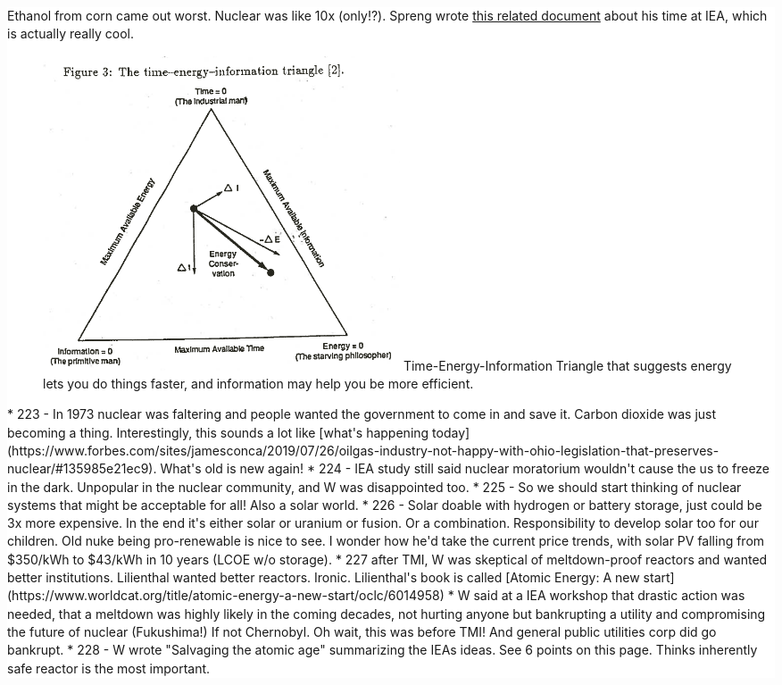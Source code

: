   Ethanol from corn came out worst. Nuclear was like 10x (only!?). Spreng wrote [this related
  document](https://icus.org/wp-content/uploads/2017/04/Spreng-Daniel-Substitutional-Relationships-between-Energy-Time-and-Information.pdf)
  about his time at IEA, which is actually really cool. 
  <figure>
  <a href="/img/time-energy-information-triangle.png"><img src="/img/time-energy-information-triangle.png" alt="The Time-Information-Energy triangle" class="img img-fluid center-block" width="400"></a>
   <caption>Time-Energy-Information Triangle that suggests energy lets you do
things faster, and information may help you be more efficient.</caption>
  </figure>
* 223 - In 1973 nuclear was faltering and people wanted the government to come in and save it.  Carbon dioxide was just becoming a thing. Interestingly, this sounds a lot like [what's happening today](https://www.forbes.com/sites/jamesconca/2019/07/26/oilgas-industry-not-happy-with-ohio-legislation-that-preserves-nuclear/#135985e21ec9). What's old is new again!
* 224 - IEA study still said nuclear moratorium wouldn't cause the us to freeze in the dark. Unpopular in the nuclear community, and W was disappointed  too. 
* 225 - So we should start thinking of nuclear systems that might be acceptable for all! Also a solar world.
* 226 - Solar doable with hydrogen or battery storage, just could be 3x more expensive. In the end
  it's either solar or uranium or fusion. Or a combination. Responsibility to develop solar too for
  our children. Old nuke being pro-renewable is nice to see. I wonder how he'd take the current price
  trends, with solar PV falling from $350/kWh to $43/kWh in 10 years (LCOE w/o storage).
* 227 after TMI, W was skeptical of meltdown-proof reactors and wanted better institutions.
  Lilienthal wanted better reactors. Ironic. Lilienthal's book is called [Atomic Energy: A new
  start](https://www.worldcat.org/title/atomic-energy-a-new-start/oclc/6014958)
* W said at a IEA workshop that drastic action was needed, that a meltdown was highly likely in the
  coming decades, not hurting anyone but bankrupting a utility and compromising the future of
  nuclear (Fukushima!) If not Chernobyl. Oh wait, this was before TMI! And general public utilities
  corp did go bankrupt.
* 228 - W wrote "Salvaging the atomic age" summarizing the IEAs ideas. See 6 points on this page. Thinks inherently safe reactor is the most important. 